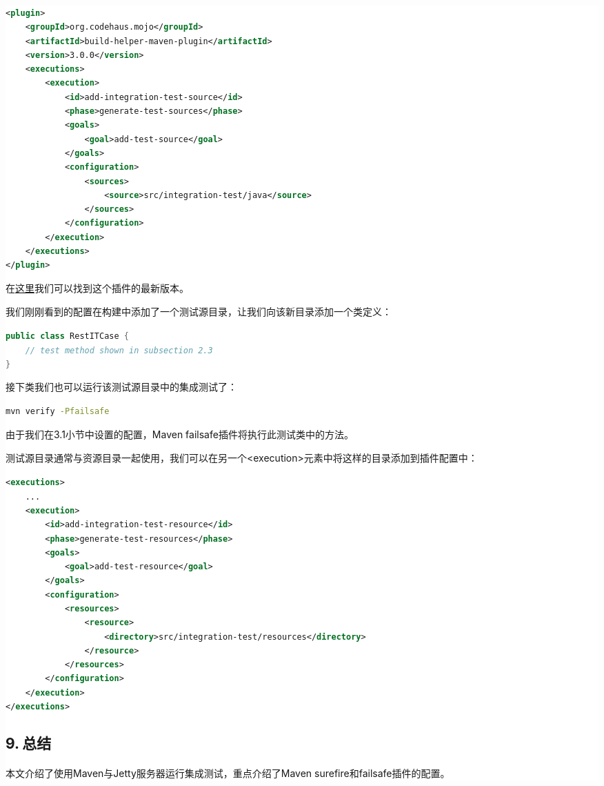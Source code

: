 ```xml
<plugin>
    <groupId>org.codehaus.mojo</groupId>
    <artifactId>build-helper-maven-plugin</artifactId>
    <version>3.0.0</version>
    <executions>
        <execution>
            <id>add-integration-test-source</id>
            <phase>generate-test-sources</phase>
            <goals>
                <goal>add-test-source</goal>
            </goals>
            <configuration>
                <sources>
                    <source>src/integration-test/java</source>
                </sources>
            </configuration>
        </execution>
    </executions>
</plugin>
```

在[这里](https://search.maven.org/search?q=a:build-helper-maven-plugin)我们可以找到这个插件的最新版本。

我们刚刚看到的配置在构建中添加了一个测试源目录，让我们向该新目录添加一个类定义：

```java
public class RestITCase {
    // test method shown in subsection 2.3
}
```

接下类我们也可以运行该测试源目录中的集成测试了：

```bash
mvn verify -Pfailsafe
```

由于我们在3.1小节中设置的配置，Maven failsafe插件将执行此测试类中的方法。

测试源目录通常与资源目录一起使用，我们可以在另一个<execution\>元素中将这样的目录添加到插件配置中：

```xml
<executions>
    ...
    <execution>
        <id>add-integration-test-resource</id>
        <phase>generate-test-resources</phase>
        <goals>
            <goal>add-test-resource</goal>
        </goals>
        <configuration>
            <resources>
                <resource>
                    <directory>src/integration-test/resources</directory>
                </resource>
            </resources>
        </configuration>
    </execution>
</executions>
```

## 9. 总结

本文介绍了使用Maven与Jetty服务器运行集成测试，重点介绍了Maven surefire和failsafe插件的配置。